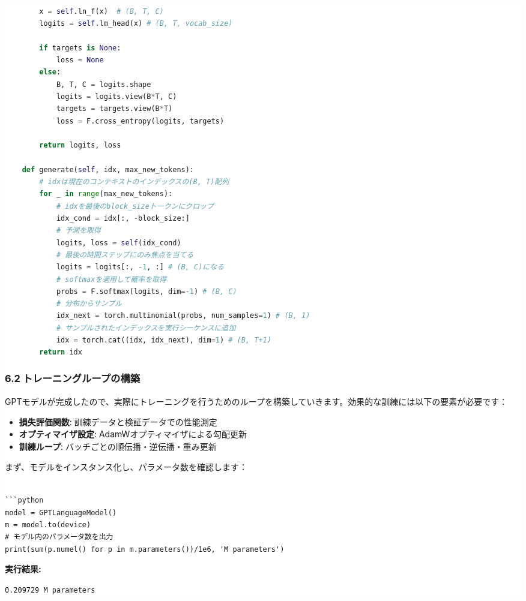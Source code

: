 ```python
        x = self.ln_f(x)  # (B, T, C)
        logits = self.lm_head(x) # (B, T, vocab_size)

        if targets is None:
            loss = None
        else:
            B, T, C = logits.shape
            logits = logits.view(B*T, C)
            targets = targets.view(B*T)
            loss = F.cross_entropy(logits, targets)
        
        return logits, loss
    
    def generate(self, idx, max_new_tokens):
        # idxは現在のコンテキストのインデックスの(B, T)配列
        for _ in range(max_new_tokens):
            # idxを最後のblock_sizeトークンにクロップ
            idx_cond = idx[:, -block_size:]
            # 予測を取得
            logits, loss = self(idx_cond)
            # 最後の時間ステップにのみ焦点を当てる
            logits = logits[:, -1, :] # (B, C)になる
            # softmaxを適用して確率を取得
            probs = F.softmax(logits, dim=-1) # (B, C)
            # 分布からサンプル
            idx_next = torch.multinomial(probs, num_samples=1) # (B, 1)
            # サンプルされたインデックスを実行シーケンスに追加
            idx = torch.cat((idx, idx_next), dim=1) # (B, T+1)
        return idx
```

### 6.2 トレーニングループの構築

GPTモデルが完成したので、実際にトレーニングを行うためのループを構築していきます。効果的な訓練には以下の要素が必要です：

- **損失評価関数**: 訓練データと検証データでの性能測定
- **オプティマイザ設定**: AdamWオプティマイザによる勾配更新
- **訓練ループ**: バッチごとの順伝播・逆伝播・重み更新

まず、モデルをインスタンス化し、パラメータ数を確認します：
```

```python
model = GPTLanguageModel()
m = model.to(device)
# モデル内のパラメータ数を出力
print(sum(p.numel() for p in m.parameters())/1e6, 'M parameters')
```

**実行結果:**
```
0.209729 M parameters
```
